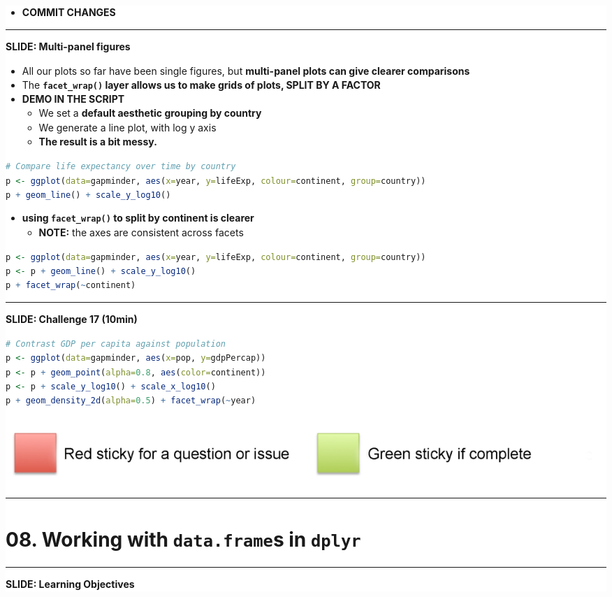 * **COMMIT CHANGES**

----

**SLIDE: Multi-panel figures**

* All our plots so far have been single figures, but **multi-panel plots can give clearer comparisons**
* The **`facet_wrap()` layer allows us to make grids of plots, SPLIT BY A FACTOR**
* **DEMO IN THE SCRIPT**
    * We set a **default aesthetic grouping by country**
    * We generate a line plot, with log y axis
    * **The result is a bit messy.**

```R
# Compare life expectancy over time by country
p <- ggplot(data=gapminder, aes(x=year, y=lifeExp, colour=continent, group=country))
p + geom_line() + scale_y_log10()
```

* **using `facet_wrap()` to split by continent is clearer**
    * **NOTE:** the axes are consistent across facets

```R
p <- ggplot(data=gapminder, aes(x=year, y=lifeExp, colour=continent, group=country))
p <- p + geom_line() + scale_y_log10()
p + facet_wrap(~continent)
```

----

**SLIDE: Challenge 17 (10min)**

```R
# Contrast GDP per capita against population
p <- ggplot(data=gapminder, aes(x=pop, y=gdpPercap))
p <- p + geom_point(alpha=0.8, aes(color=continent))
p <- p + scale_y_log10() + scale_x_log10()
p + geom_density_2d(alpha=0.5) + facet_wrap(~year)
```

![images/red_green_sticky.png](images/red_green_sticky.png)

----

# 08. Working with `data.frame`s in `dplyr`

----

**SLIDE: Learning Objectives**
